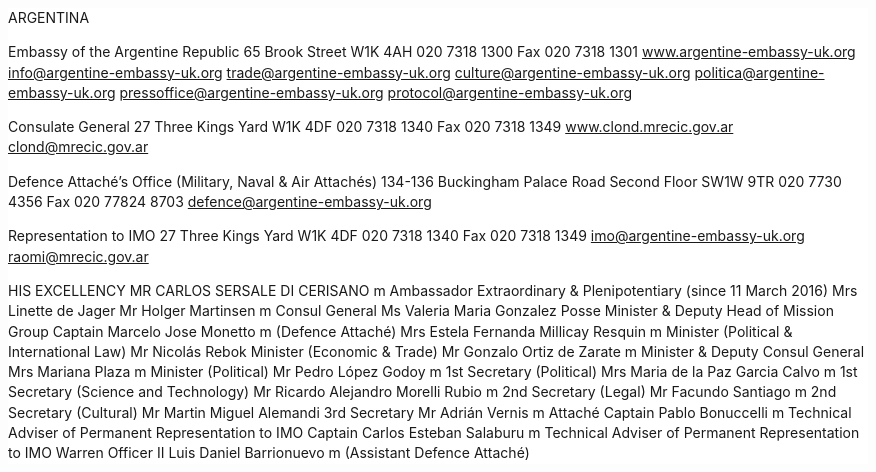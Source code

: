 
ARGENTINA

Embassy of the Argentine Republic
65 Brook Street W1K 4AH
020 7318 1300
Fax 020 7318 1301
www.argentine-embassy-uk.org
info@argentine-embassy-uk.org
trade@argentine-embassy-uk.org
culture@argentine-embassy-uk.org
politica@argentine-embassy-uk.org
pressoffice@argentine-embassy-uk.org
protocol@argentine-embassy-uk.org

Consulate General
27 Three Kings Yard W1K 4DF
020 7318 1340
Fax 020 7318 1349
www.clond.mrecic.gov.ar
clond@mrecic.gov.ar

Defence Attaché’s Office (Military, Naval & Air Attachés)
134-136 Buckingham Palace Road Second Floor SW1W 9TR
020 7730 4356
Fax 020 77824 8703
defence@argentine-embassy-uk.org

Representation to IMO
27 Three Kings Yard W1K 4DF
020 7318 1340
Fax 020 7318 1349
imo@argentine-embassy-uk.org
raomi@mrecic.gov.ar

HIS EXCELLENCY MR CARLOS SERSALE DI CERISANO  m  Ambassador Extraordinary & Plenipotentiary (since 11 March 2016)
Mrs Linette de Jager
Mr Holger Martinsen  m  Consul General
Ms Valeria Maria Gonzalez Posse  Minister & Deputy Head of Mission
Group Captain Marcelo Jose Monetto  m  (Defence Attaché)
Mrs Estela Fernanda Millicay Resquin  m  Minister  (Political & International Law)
Mr Nicolás Rebok  Minister (Economic & Trade)
Mr Gonzalo Ortiz de Zarate  m  Minister & Deputy Consul General 
Mrs Mariana Plaza  m  Minister (Political) 
Mr Pedro López Godoy  m  1st Secretary (Political)
Mrs Maria de la Paz Garcia Calvo  m  1st Secretary (Science and Technology)
Mr Ricardo Alejandro Morelli Rubio  m  2nd Secretary (Legal)
Mr Facundo Santiago  m  2nd Secretary (Cultural)
Mr Martin Miguel Alemandi  3rd Secretary 
Mr Adrián Vernis  m  Attaché
Captain Pablo Bonuccelli  m  Technical Adviser of Permanent Representation to IMO
Captain Carlos Esteban Salaburu  m  Technical Adviser of Permanent Representation to IMO
Warren Officer II Luis Daniel Barrionuevo  m  (Assistant Defence Attaché)
